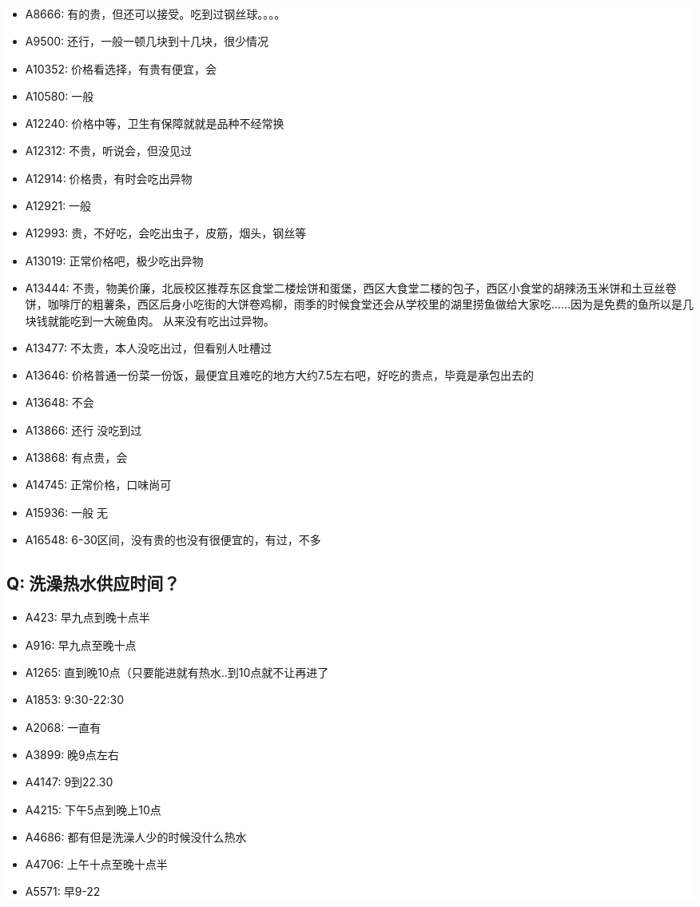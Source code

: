 - A8666: 有的贵，但还可以接受。吃到过钢丝球。。。。

- A9500: 还行，一般一顿几块到十几块，很少情况

- A10352: 价格看选择，有贵有便宜，会

- A10580: 一般

- A12240: 价格中等，卫生有保障就就是品种不经常换

- A12312: 不贵，听说会，但没见过

- A12914: 价格贵，有时会吃出异物

- A12921: 一般

- A12993: 贵，不好吃，会吃出虫子，皮筋，烟头，钢丝等

- A13019: 正常价格吧，极少吃出异物

- A13444: 不贵，物美价廉，北辰校区推荐东区食堂二楼烩饼和蛋堡，西区大食堂二楼的包子，西区小食堂的胡辣汤玉米饼和土豆丝卷饼，咖啡厅的粗薯条，西区后身小吃街的大饼卷鸡柳，雨季的时候食堂还会从学校里的湖里捞鱼做给大家吃……因为是免费的鱼所以是几块钱就能吃到一大碗鱼肉。
从来没有吃出过异物。

- A13477: 不太贵，本人没吃出过，但看别人吐槽过

- A13646: 价格普通一份菜一份饭，最便宜且难吃的地方大约7.5左右吧，好吃的贵点，毕竟是承包出去的

- A13648: 不会

- A13866: 还行 没吃到过

- A13868: 有点贵，会

- A14745: 正常价格，口味尚可

- A15936: 一般 无

- A16548: 6-30区间，没有贵的也没有很便宜的，有过，不多

## Q: 洗澡热水供应时间？

- A423: 早九点到晚十点半

- A916: 早九点至晚十点

- A1265: 直到晚10点（只要能进就有热水..到10点就不让再进了

- A1853: 9:30-22:30

- A2068: 一直有

- A3899: 晚9点左右

- A4147: 9到22.30

- A4215: 下午5点到晚上10点

- A4686: 都有但是洗澡人少的时候没什么热水

- A4706: 上午十点至晚十点半

- A5571: 早9-22
